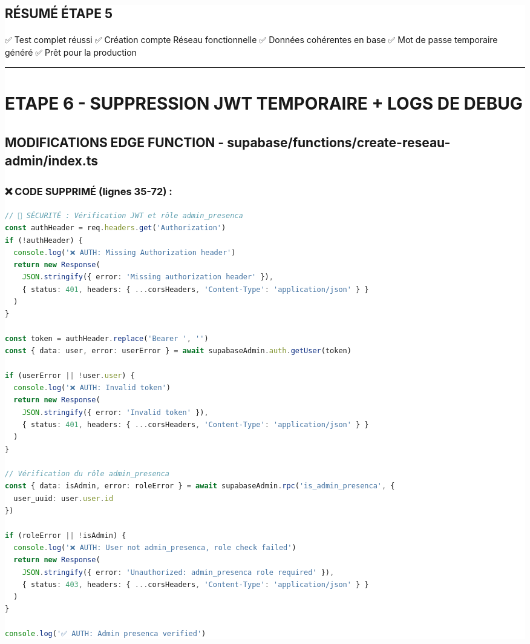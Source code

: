 ## RÉSUMÉ ÉTAPE 5
✅ Test complet réussi
✅ Création compte Réseau fonctionnelle
✅ Données cohérentes en base
✅ Mot de passe temporaire généré
✅ Prêt pour la production

---

# ETAPE 6 - SUPPRESSION JWT TEMPORAIRE + LOGS DE DEBUG

## MODIFICATIONS EDGE FUNCTION - supabase/functions/create-reseau-admin/index.ts

### ❌ **CODE SUPPRIMÉ (lignes 35-72) :**
```typescript
// 🔐 SÉCURITÉ : Vérification JWT et rôle admin_presenca
const authHeader = req.headers.get('Authorization')
if (!authHeader) {
  console.log('❌ AUTH: Missing Authorization header')
  return new Response(
    JSON.stringify({ error: 'Missing authorization header' }),
    { status: 401, headers: { ...corsHeaders, 'Content-Type': 'application/json' } }
  )
}

const token = authHeader.replace('Bearer ', '')
const { data: user, error: userError } = await supabaseAdmin.auth.getUser(token)

if (userError || !user.user) {
  console.log('❌ AUTH: Invalid token')
  return new Response(
    JSON.stringify({ error: 'Invalid token' }),
    { status: 401, headers: { ...corsHeaders, 'Content-Type': 'application/json' } }
  )
}

// Vérification du rôle admin_presenca
const { data: isAdmin, error: roleError } = await supabaseAdmin.rpc('is_admin_presenca', {
  user_uuid: user.user.id
})

if (roleError || !isAdmin) {
  console.log('❌ AUTH: User not admin_presenca, role check failed')
  return new Response(
    JSON.stringify({ error: 'Unauthorized: admin_presenca role required' }),
    { status: 403, headers: { ...corsHeaders, 'Content-Type': 'application/json' } }
  )
}

console.log('✅ AUTH: Admin presenca verified')
```
